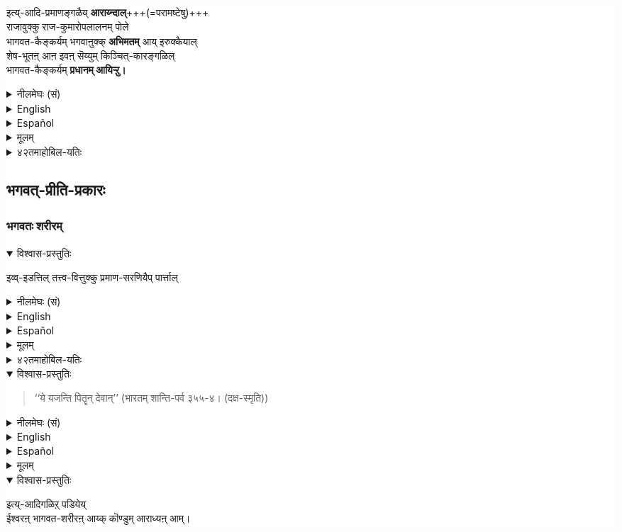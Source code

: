 इत्य्-आदि-प्रमाणङ्गळैय् **आराय्न्दाल्**+++(=परामष्टेषु)+++  
राजावुक्कु राज-कुमारोपलालनम् पोले  
भागवत-कैङ्कर्यम् भगवाऩुक्क् **अभिमतम्** आय् इरुक्कैयाल्  
शेष-भूतऩ् आऩ इवऩ् सॆय्युम् किञ्चित्-कारङ्गळिल्  
भागवत-कैङ्कर्यम् **प्रधानम् आयिऱ्ऱु।**
</details>

<details><summary>नीलमेघः (सं)</summary></details>

<details><summary>English</summary></details>

<details><summary>Español</summary></details>


<details><summary>मूलम्</summary></details>

<details><summary>४२तमाहोबिल-यतिः</summary></details>



## भगवत्-प्रीति-प्रकारः

### भगवतः शरीरम्

<details open><summary>विश्वास-प्रस्तुतिः</summary>

इव्व्-इडत्तिल् तत्त्व-वित्तुक्कु प्रमाण-सरणियैप् पार्त्ताल् 
</details>

<details><summary>नीलमेघः (सं)</summary></details>


<details><summary>English</summary></details>

<details><summary>Español</summary></details>

<details><summary>मूलम्</summary></details>

<details><summary>४२तमाहोबिल-यतिः</summary></details>



<details open><summary>विश्वास-प्रस्तुतिः</summary>

> ‘‘ये यजन्ति पितॄन् देवान्’’ 
> (भारतम् शान्ति-पर्व ३५५-४। (दक्ष-स्मृति))  
</details>

<details><summary>नीलमेघः (सं)</summary></details>


<details><summary>English</summary></details>

<details><summary>Español</summary></details>


<details><summary>मूलम्</summary></details>


<details open><summary>विश्वास-प्रस्तुतिः</summary>

इत्य्-आदिगळिऱ् पडियेय्  
ईश्वरऩ् भागवत-शरीरऩ् आय्क् कॊण्डुम् आराध्यऩ् आम्। 
</details>
